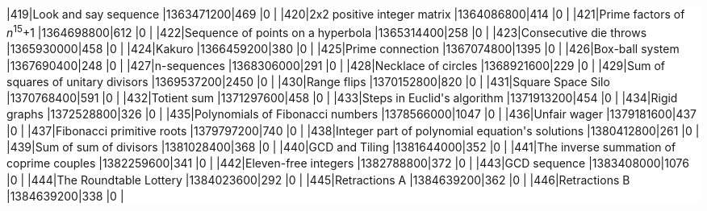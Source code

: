 |419|Look and say sequence                                                                                                                                                    |1363471200|469      |0           |
|420|2x2 positive integer matrix                                                                                                                                              |1364086800|414      |0           |
|421|Prime factors of <var>n</var><sup>15</sup>+1                                                                                                                             |1364698800|612      |0           |
|422|Sequence of points on a hyperbola                                                                                                                                        |1365314400|258      |0           |
|423|Consecutive die throws                                                                                                                                                   |1365930000|458      |0           |
|424|Kakuro                                                                                                                                                                   |1366459200|380      |0           |
|425|Prime connection                                                                                                                                                         |1367074800|1395     |0           |
|426|Box-ball system                                                                                                                                                          |1367690400|248      |0           |
|427|n-sequences                                                                                                                                                              |1368306000|291      |0           |
|428|Necklace of circles                                                                                                                                                      |1368921600|229      |0           |
|429|Sum of squares of unitary divisors                                                                                                                                       |1369537200|2450     |0           |
|430|Range flips                                                                                                                                                              |1370152800|820      |0           |
|431|Square Space Silo                                                                                                                                                        |1370768400|591      |0           |
|432|Totient sum                                                                                                                                                              |1371297600|458      |0           |
|433|Steps in Euclid's algorithm                                                                                                                                              |1371913200|454      |0           |
|434|Rigid graphs                                                                                                                                                             |1372528800|326      |0           |
|435|Polynomials of Fibonacci numbers                                                                                                                                         |1378566000|1047     |0           |
|436|Unfair wager                                                                                                                                                             |1379181600|437      |0           |
|437|Fibonacci primitive roots                                                                                                                                                |1379797200|740      |0           |
|438|Integer part of polynomial equation's solutions                                                                                                                          |1380412800|261      |0           |
|439|Sum of sum of divisors                                                                                                                                                   |1381028400|368      |0           |
|440|GCD and Tiling                                                                                                                                                           |1381644000|352      |0           |
|441|The inverse summation of coprime couples                                                                                                                                 |1382259600|341      |0           |
|442|Eleven-free integers                                                                                                                                                     |1382788800|372      |0           |
|443|GCD sequence                                                                                                                                                             |1383408000|1076     |0           |
|444|The Roundtable Lottery                                                                                                                                                   |1384023600|292      |0           |
|445|Retractions A                                                                                                                                                            |1384639200|362      |0           |
|446|Retractions B                                                                                                                                                            |1384639200|338      |0           |